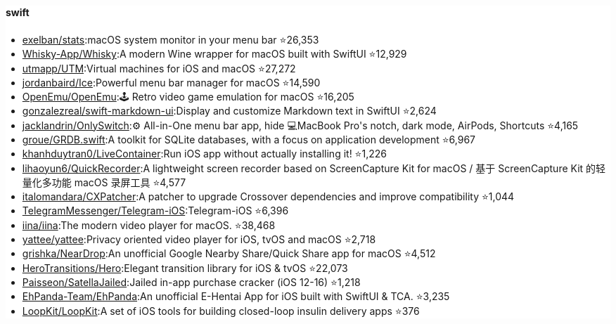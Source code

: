 #### swift
* [exelban/stats](https://github.com/exelban/stats):macOS system monitor in your menu bar ⭐26,353
* [Whisky-App/Whisky](https://github.com/Whisky-App/Whisky):A modern Wine wrapper for macOS built with SwiftUI ⭐12,929
* [utmapp/UTM](https://github.com/utmapp/UTM):Virtual machines for iOS and macOS ⭐27,272
* [jordanbaird/Ice](https://github.com/jordanbaird/Ice):Powerful menu bar manager for macOS ⭐14,590
* [OpenEmu/OpenEmu](https://github.com/OpenEmu/OpenEmu):🕹 Retro video game emulation for macOS ⭐16,205
* [gonzalezreal/swift-markdown-ui](https://github.com/gonzalezreal/swift-markdown-ui):Display and customize Markdown text in SwiftUI ⭐2,624
* [jacklandrin/OnlySwitch](https://github.com/jacklandrin/OnlySwitch):⚙️ All-in-One menu bar app, hide 💻MacBook Pro's notch, dark mode, AirPods, Shortcuts ⭐4,165
* [groue/GRDB.swift](https://github.com/groue/GRDB.swift):A toolkit for SQLite databases, with a focus on application development ⭐6,967
* [khanhduytran0/LiveContainer](https://github.com/khanhduytran0/LiveContainer):Run iOS app without actually installing it! ⭐1,226
* [lihaoyun6/QuickRecorder](https://github.com/lihaoyun6/QuickRecorder):A lightweight screen recorder based on ScreenCapture Kit for macOS / 基于 ScreenCapture Kit 的轻量化多功能 macOS 录屏工具 ⭐4,577
* [italomandara/CXPatcher](https://github.com/italomandara/CXPatcher):A patcher to upgrade Crossover dependencies and improve compatibility ⭐1,044
* [TelegramMessenger/Telegram-iOS](https://github.com/TelegramMessenger/Telegram-iOS):Telegram-iOS ⭐6,396
* [iina/iina](https://github.com/iina/iina):The modern video player for macOS. ⭐38,468
* [yattee/yattee](https://github.com/yattee/yattee):Privacy oriented video player for iOS, tvOS and macOS ⭐2,718
* [grishka/NearDrop](https://github.com/grishka/NearDrop):An unofficial Google Nearby Share/Quick Share app for macOS ⭐4,512
* [HeroTransitions/Hero](https://github.com/HeroTransitions/Hero):Elegant transition library for iOS & tvOS ⭐22,073
* [Paisseon/SatellaJailed](https://github.com/Paisseon/SatellaJailed):Jailed in-app purchase cracker (iOS 12-16) ⭐1,218
* [EhPanda-Team/EhPanda](https://github.com/EhPanda-Team/EhPanda):An unofficial E-Hentai App for iOS built with SwiftUI & TCA. ⭐3,235
* [LoopKit/LoopKit](https://github.com/LoopKit/LoopKit):A set of iOS tools for building closed-loop insulin delivery apps ⭐376
